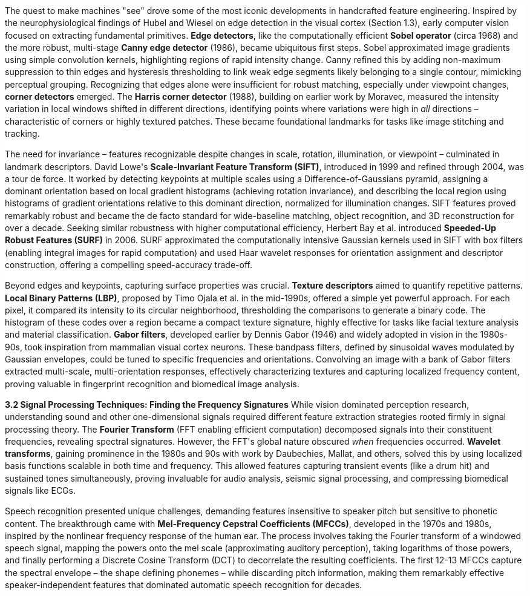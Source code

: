 The quest to make machines "see" drove some of the most iconic developments in handcrafted feature engineering. Inspired by the neurophysiological findings of Hubel and Wiesel on edge detection in the visual cortex (Section 1.3), early computer vision focused on extracting fundamental primitives. **Edge detectors**, like the computationally efficient **Sobel operator** (circa 1968) and the more robust, multi-stage **Canny edge detector** (1986), became ubiquitous first steps. Sobel approximated image gradients using simple convolution kernels, highlighting regions of rapid intensity change. Canny refined this by adding non-maximum suppression to thin edges and hysteresis thresholding to link weak edge segments likely belonging to a single contour, mimicking perceptual grouping. Recognizing that edges alone were insufficient for robust matching, especially under viewpoint changes, **corner detectors** emerged. The **Harris corner detector** (1988), building on earlier work by Moravec, measured the intensity variation in local windows shifted in different directions, identifying points where variations were high in *all* directions – characteristic of corners or highly textured patches. These became foundational landmarks for tasks like image stitching and tracking.

The need for invariance – features recognizable despite changes in scale, rotation, illumination, or viewpoint – culminated in landmark descriptors. David Lowe's **Scale-Invariant Feature Transform (SIFT)**, introduced in 1999 and refined through 2004, was a tour de force. It worked by detecting keypoints at multiple scales using a Difference-of-Gaussians pyramid, assigning a dominant orientation based on local gradient histograms (achieving rotation invariance), and describing the local region using histograms of gradient orientations relative to this dominant direction, normalized for illumination changes. SIFT features proved remarkably robust and became the de facto standard for wide-baseline matching, object recognition, and 3D reconstruction for over a decade. Seeking similar robustness with higher computational efficiency, Herbert Bay et al. introduced **Speeded-Up Robust Features (SURF)** in 2006. SURF approximated the computationally intensive Gaussian kernels used in SIFT with box filters (enabling integral images for rapid computation) and used Haar wavelet responses for orientation assignment and descriptor construction, offering a compelling speed-accuracy trade-off.

Beyond edges and keypoints, capturing surface properties was crucial. **Texture descriptors** aimed to quantify repetitive patterns. **Local Binary Patterns (LBP)**, proposed by Timo Ojala et al. in the mid-1990s, offered a simple yet powerful approach. For each pixel, it compared its intensity to its circular neighborhood, thresholding the comparisons to generate a binary code. The histogram of these codes over a region became a compact texture signature, highly effective for tasks like facial texture analysis and material classification. **Gabor filters**, developed earlier by Dennis Gabor (1946) and widely adopted in vision in the 1980s-90s, took inspiration from mammalian visual cortex neurons. These bandpass filters, defined by sinusoidal waves modulated by Gaussian envelopes, could be tuned to specific frequencies and orientations. Convolving an image with a bank of Gabor filters extracted multi-scale, multi-orientation responses, effectively characterizing textures and capturing localized frequency content, proving valuable in fingerprint recognition and biomedical image analysis.

**3.2 Signal Processing Techniques: Finding the Frequency Signatures**
While vision dominated perception research, understanding sound and other one-dimensional signals required different feature extraction strategies rooted firmly in signal processing theory. The **Fourier Transform** (FFT enabling efficient computation) decomposed signals into their constituent frequencies, revealing spectral signatures. However, the FFT's global nature obscured *when* frequencies occurred. **Wavelet transforms**, gaining prominence in the 1980s and 90s with work by Daubechies, Mallat, and others, solved this by using localized basis functions scalable in both time and frequency. This allowed features capturing transient events (like a drum hit) and sustained tones simultaneously, proving invaluable for audio analysis, seismic signal processing, and compressing biomedical signals like ECGs.

Speech recognition presented unique challenges, demanding features insensitive to speaker pitch but sensitive to phonetic content. The breakthrough came with **Mel-Frequency Cepstral Coefficients (MFCCs)**, developed in the 1970s and 1980s, inspired by the nonlinear frequency response of the human ear. The process involves taking the Fourier transform of a windowed speech signal, mapping the powers onto the mel scale (approximating auditory perception), taking logarithms of those powers, and finally performing a Discrete Cosine Transform (DCT) to decorrelate the resulting coefficients. The first 12-13 MFCCs capture the spectral envelope – the shape defining phonemes – while discarding pitch information, making them remarkably effective speaker-independent features that dominated automatic speech recognition for decades.
